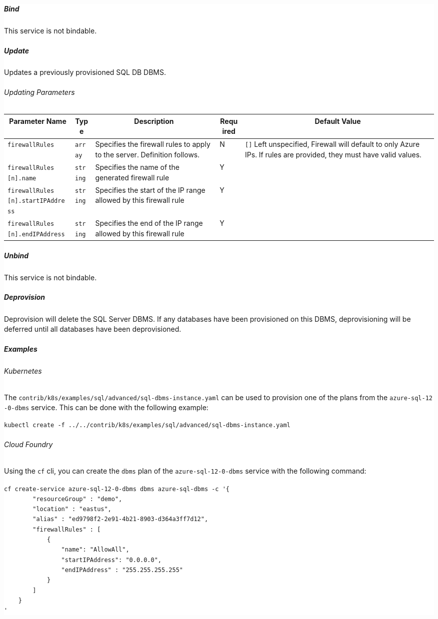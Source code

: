 ##### Bind

This service is not bindable.

##### Update

Updates a previously provisioned SQL DB DBMS.

###### Updating Parameters

| Parameter Name | Type | Description | Required | Default Value |
|----------------|------|-------------|----------|---------------|
| `firewallRules`  | `array` | Specifies the firewall rules to apply to the server. Definition follows. | N | `[]` Left unspecified, Firewall will default to only Azure IPs. If rules are provided, they must have valid values. |
| `firewallRules[n].name` | `string` | Specifies the name of the generated firewall rule |Y | |
| `firewallRules[n].startIPAddress` | `string` | Specifies the start of the IP range allowed by this firewall rule | Y | |
| `firewallRules[n].endIPAddress` | `string` | Specifies the end of the IP range allowed by this firewall rule | Y | |

##### Unbind

This service is not bindable.

##### Deprovision

Deprovision will delete the SQL Server DBMS. If any databases have been provisioned on this DBMS, deprovisioning will be deferred until all databases have been deprovisioned.

##### Examples

###### Kubernetes

The `contrib/k8s/examples/sql/advanced/sql-dbms-instance.yaml` can be used to provision one of the plans from the `azure-sql-12-0-dbms` service. This can be done with the following example:

```console
kubectl create -f ../../contrib/k8s/examples/sql/advanced/sql-dbms-instance.yaml
```

###### Cloud Foundry

Using the `cf` cli, you can create the `dbms` plan of the `azure-sql-12-0-dbms` service with the following command:

```console
cf create-service azure-sql-12-0-dbms dbms azure-sql-dbms -c '{
        "resourceGroup" : "demo",
        "location" : "eastus",
        "alias" : "ed9798f2-2e91-4b21-8903-d364a3ff7d12",
        "firewallRules" : [
            {
                "name": "AllowAll",
                "startIPAddress": "0.0.0.0",
                "endIPAddress" : "255.255.255.255"
            }
        ]
    }
'
```

